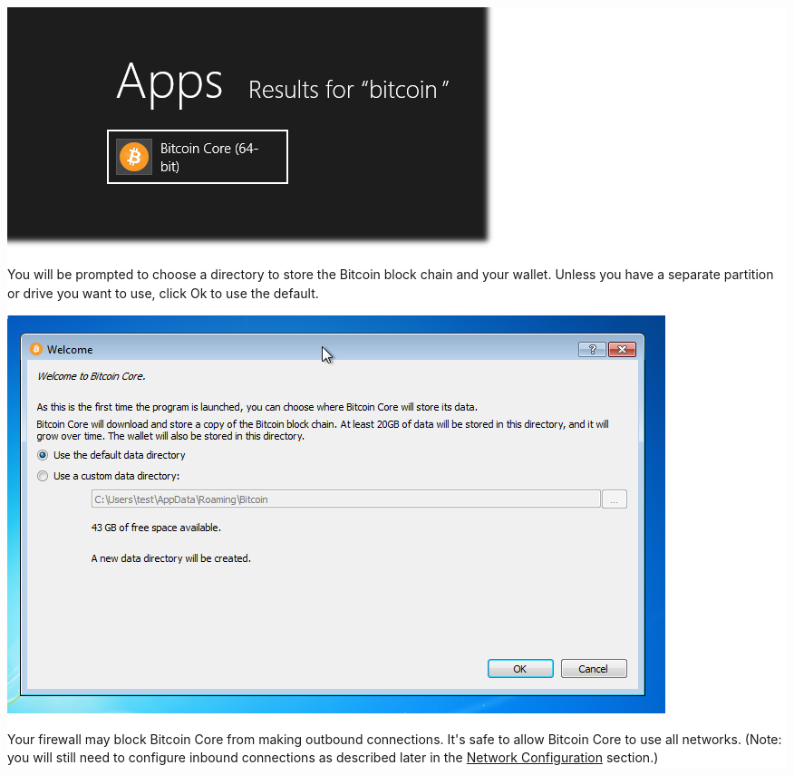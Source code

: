 ![Starting Bitcoin Core](/img/full-node/en-win8-start-bitcoin-core.png)

You will be prompted to choose a directory to store the Bitcoin block
chain and your wallet.  Unless you have a separate partition or drive
you want to use, click Ok to use the default.

![Bitcoin-Qt Welcome](/img/full-node/en-win7-welcome-to-bitcoin-core.png)

Your firewall may block Bitcoin Core from making outbound connections.
It's safe to allow Bitcoin Core to use all networks. (Note: you will
still need to configure inbound connections as described later in the
[Network Configuration](#network-configuration) section.)
